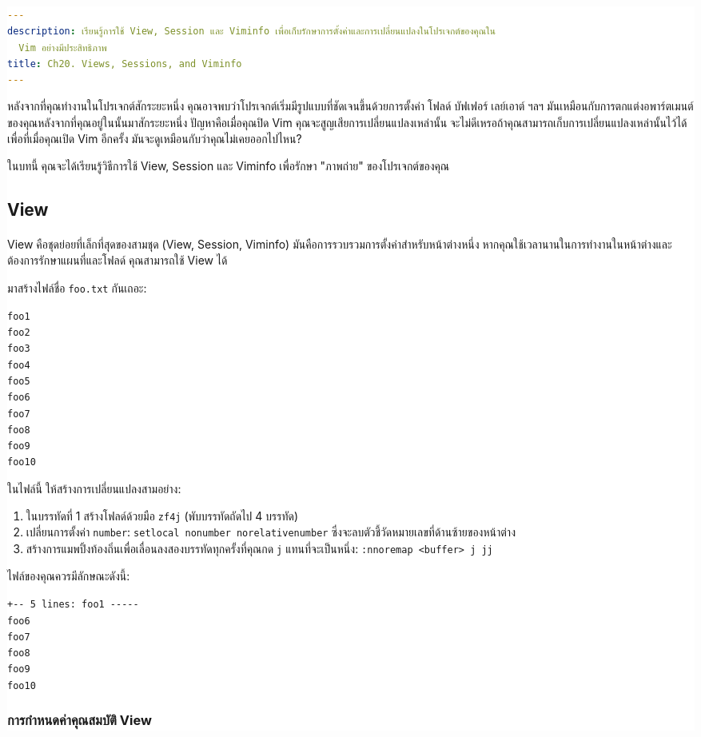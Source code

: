 ```yaml
---
description: เรียนรู้การใช้ View, Session และ Viminfo เพื่อเก็บรักษาการตั้งค่าและการเปลี่ยนแปลงในโปรเจกต์ของคุณใน
  Vim อย่างมีประสิทธิภาพ
title: Ch20. Views, Sessions, and Viminfo
---
```


หลังจากที่คุณทำงานในโปรเจกต์สักระยะหนึ่ง คุณอาจพบว่าโปรเจกต์เริ่มมีรูปแบบที่ชัดเจนขึ้นด้วยการตั้งค่า โฟลด์ บัฟเฟอร์ เลย์เอาต์ ฯลฯ มันเหมือนกับการตกแต่งอพาร์ตเมนต์ของคุณหลังจากที่คุณอยู่ในนั้นมาสักระยะหนึ่ง ปัญหาคือเมื่อคุณปิด Vim คุณจะสูญเสียการเปลี่ยนแปลงเหล่านั้น จะไม่ดีเหรอถ้าคุณสามารถเก็บการเปลี่ยนแปลงเหล่านั้นไว้ได้ เพื่อที่เมื่อคุณเปิด Vim อีกครั้ง มันจะดูเหมือนกับว่าคุณไม่เคยออกไปไหน?

ในบทนี้ คุณจะได้เรียนรู้วิธีการใช้ View, Session และ Viminfo เพื่อรักษา "ภาพถ่าย" ของโปรเจกต์ของคุณ

## View

View คือชุดย่อยที่เล็กที่สุดของสามชุด (View, Session, Viminfo) มันคือการรวบรวมการตั้งค่าสำหรับหน้าต่างหนึ่ง หากคุณใช้เวลานานในการทำงานในหน้าต่างและต้องการรักษาแผนที่และโฟลด์ คุณสามารถใช้ View ได้

มาสร้างไฟล์ชื่อ `foo.txt` กันเถอะ:

```shell
foo1
foo2
foo3
foo4
foo5
foo6
foo7
foo8
foo9
foo10
```

ในไฟล์นี้ ให้สร้างการเปลี่ยนแปลงสามอย่าง:
1. ในบรรทัดที่ 1 สร้างโฟลด์ด้วยมือ `zf4j` (พับบรรทัดถัดไป 4 บรรทัด)
2. เปลี่ยนการตั้งค่า `number`: `setlocal nonumber norelativenumber` ซึ่งจะลบตัวชี้วัดหมายเลขที่ด้านซ้ายของหน้าต่าง
3. สร้างการแมพปิ้งท้องถิ่นเพื่อเลื่อนลงสองบรรทัดทุกครั้งที่คุณกด `j` แทนที่จะเป็นหนึ่ง: `:nnoremap <buffer> j jj`

ไฟล์ของคุณควรมีลักษณะดังนี้:

```shell
+-- 5 lines: foo1 -----
foo6
foo7
foo8
foo9
foo10
```

### การกำหนดค่าคุณสมบัติ View
